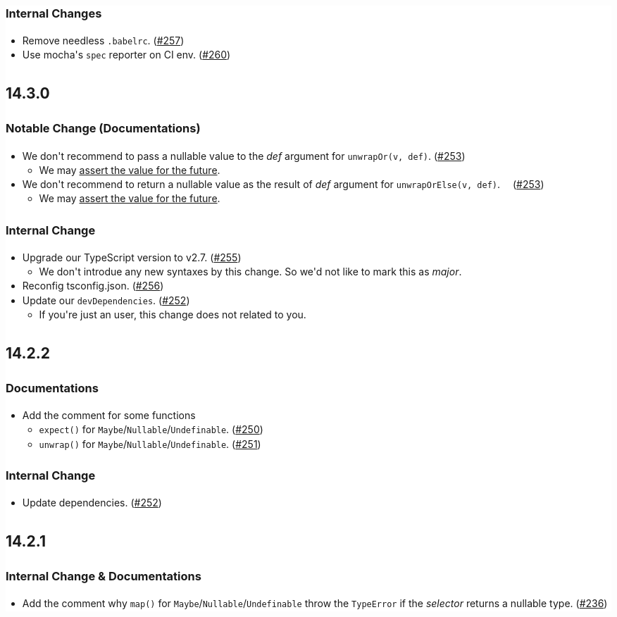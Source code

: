 
### Internal Changes

- Remove needless `.babelrc`. ([#257](https://github.com/karen-irc/option-t/pull/257))
- Use mocha's `spec` reporter on CI env. ([#260](https://github.com/karen-irc/option-t/pull/260))


## 14.3.0

### Notable Change (Documentations)

- We don't recommend to pass a nullable value to the _def_ argument for `unwrapOr(v, def)`.
  ([#253](https://github.com/karen-irc/option-t/pull/253))
    - We may [assert the value for the future](https://github.com/karen-irc/option-t/issues/254).
- We don't recommend to return a nullable value as the result of _def_ argument for `unwrapOrElse(v, def)`.
　([#253](https://github.com/karen-irc/option-t/pull/253))
    - We may [assert the value for the future](https://github.com/karen-irc/option-t/issues/254).


### Internal Change

- Upgrade our TypeScript version to v2.7. ([#255](https://github.com/karen-irc/option-t/pull/255))
    - We don't introdue any new syntaxes by this change.
      So we'd not like to mark this as _major_.
- Reconfig tsconfig.json. ([#256](https://github.com/karen-irc/option-t/pull/256))
- Update our `devDependencies`. ([#252](https://github.com/karen-irc/option-t/pull/252))
    - If you're just an user, this change does not related to you.

## 14.2.2

### Documentations

- Add the comment for some functions
    - `expect()` for `Maybe`/`Nullable`/`Undefinable`. ([#250](https://github.com/karen-irc/option-t/pull/250))
    - `unwrap()` for `Maybe`/`Nullable`/`Undefinable`. ([#251](https://github.com/karen-irc/option-t/pull/251))

### Internal Change

- Update dependencies. ([#252](https://github.com/karen-irc/option-t/pull/252))


## 14.2.1

### Internal Change & Documentations

- Add the comment why `map()` for `Maybe`/`Nullable`/`Undefinable` throw the `TypeError` if the _selector_ returns a nullable type.
  ([#236](https://github.com/karen-irc/option-t/pull/236))
